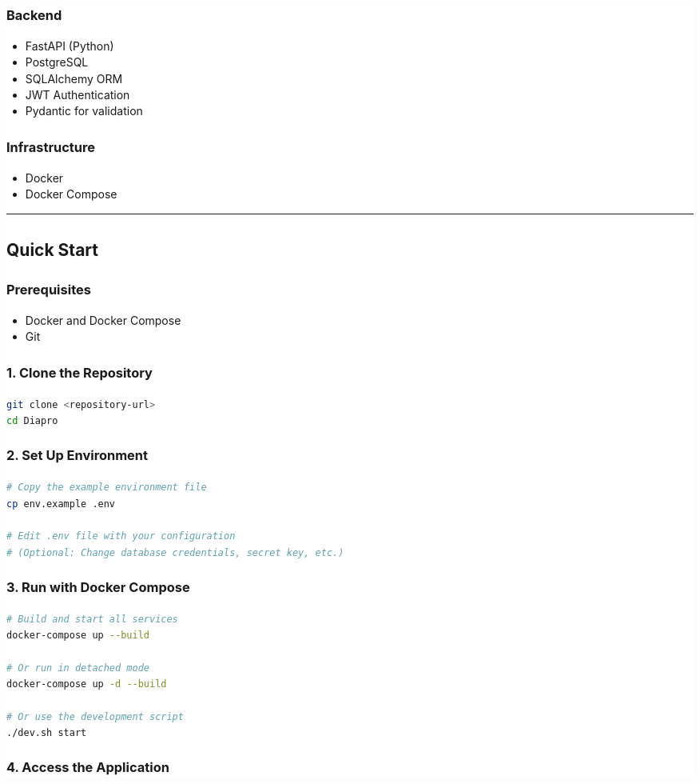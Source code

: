 ### Backend

* FastAPI (Python)
* PostgreSQL
* SQLAlchemy ORM
* JWT Authentication
* Pydantic for validation

### Infrastructure

* Docker
* Docker Compose

---

##  Quick Start

### Prerequisites

* Docker and Docker Compose
* Git

### 1. Clone the Repository

```bash
git clone <repository-url>
cd Diapro
```

### 2. Set Up Environment

```bash
# Copy the example environment file
cp env.example .env

# Edit .env file with your configuration
# (Optional: Change database credentials, secret key, etc.)
```

### 3. Run with Docker Compose

```bash
# Build and start all services
docker-compose up --build

# Or run in detached mode
docker-compose up -d --build

# Or use the development script
./dev.sh start
```

### 4. Access the Application

